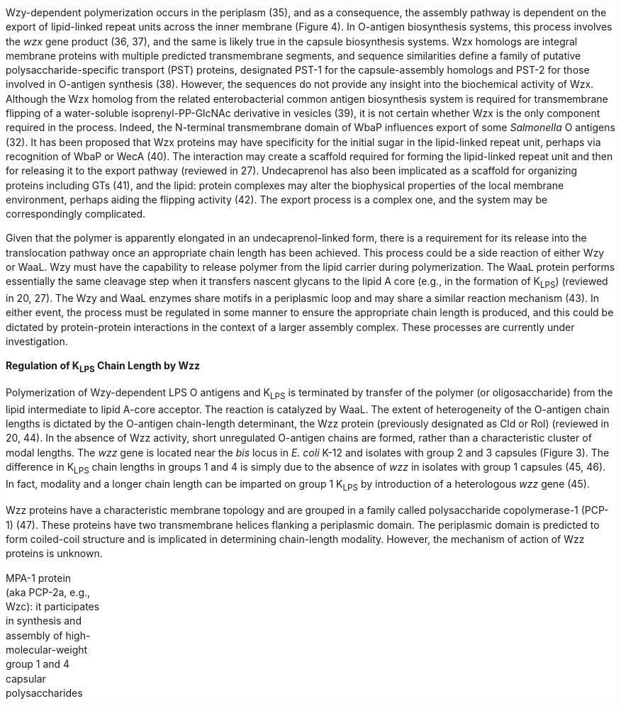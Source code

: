 Wzy-dependent polymerization occurs in the periplasm (35), and as a consequence, the assembly pathway is dependent on the export of lipid-linked repeat units across the inner membrane (Figure 4). In O-antigen biosynthesis systems, this process involves the *wzx* gene product (36, 37), and the same is likely true in the capsule biosynthesis systems. Wzx homologs are integral membrane proteins with multiple predicted transmembrane segments, and sequence similarities define a family of putative polysaccharide-specific transport (PST) proteins, designated PST-1 for the capsule-assembly homologs and PST-2 for those involved in O-antigen synthesis (38). However, the sequences do not provide any insight into the biochemical activity of Wzx. Although the Wzx homolog from the related enterobacterial common antigen biosynthesis system is required for transmembrane flipping of a water-soluble isoprenyl-PP-GlcNAc derivative in vesicles (39), it is not certain whether Wzx is the only component required in the process. Indeed, the N-terminal transmembrane domain of WbaP influences export of some *Salmonella* O antigens (32). It has been proposed that Wzx proteins may have specificity for the initial sugar in the lipid-linked repeat unit, perhaps via recognition of WbaP or WecA (40). The interaction may create a scaffold required for forming the lipid-linked repeat unit and then for releasing it to the export pathway (reviewed in 27). Undecaprenol has also been implicated as a scaffold for organizing proteins including GTs (41), and the lipid: protein complexes may alter the biophysical properties of the local membrane environment, perhaps aiding the flipping activity (42). The export process is a complex one, and the system may be correspondingly complicated.

Given that the polymer is apparently elongated in an undecaprenol-linked form, there is a requirement for its release into the translocation pathway once an appropriate chain length has been achieved. This process could be a side reaction of either Wzy or WaaL. Wzy must have the capability to release polymer from the lipid carrier during polymerization. The WaaL protein performs essentially the same cleavage step when it transfers nascent glycans to the lipid A core (e.g., in the formation of K<sub>LPS</sub>) (reviewed in 20, 27). The Wzy and WaaL enzymes share motifs in a periplasmic loop and may share a similar reaction mechanism (43). In either event, the process must be regulated in some manner to ensure the appropriate chain length is produced, and this could be dictated by protein-protein interactions in the context of a larger assembly complex. These processes are currently under investigation.

**Regulation of K<sub>LPS</sub> Chain Length by Wzz**

Polymerization of Wzy-dependent LPS O antigens and K<sub>LPS</sub> is terminated by transfer of the polymer (or oligosaccharide) from the lipid intermediate to lipid A-core acceptor. The reaction is catalyzed by WaaL. The extent of heterogeneity of the O-antigen chain lengths is dictated by the O-antigen chain-length determinant, the Wzz protein (previously designated as Cld or Rol) (reviewed in 20, 44). In the absence of Wzz activity, short unregulated O-antigen chains are formed, rather than a characteristic cluster of modal lengths. The *wzz* gene is located near the *bis* locus in *E. coli* K-12 and isolates with group 2 and 3 capsules (Figure 3). The difference in K<sub>LPS</sub> chain lengths in groups 1 and 4 is simply due to the absence of *wzz* in isolates with group 1 capsules (45, 46). In fact, modality and a longer chain length can be imparted on group 1 K<sub>LPS</sub> by introduction of a heterologous *wzz* gene (45).

Wzz proteins have a characteristic membrane topology and are grouped in a family called polysaccharide copolymerase-1 (PCP-1) (47). These proteins have two transmembrane helices flanking a periplasmic domain. The periplasmic domain is predicted to form coiled-coil structure and is implicated in determining chain-length modality. However, the mechanism of action of Wzz proteins is unknown.

MPA-1 protein  
(aka PCP-2a, e.g.,  
Wzc): it participates  
in synthesis and  
assembly of high-  
molecular-weight  
group 1 and 4  
capsular  
polysaccharides  
